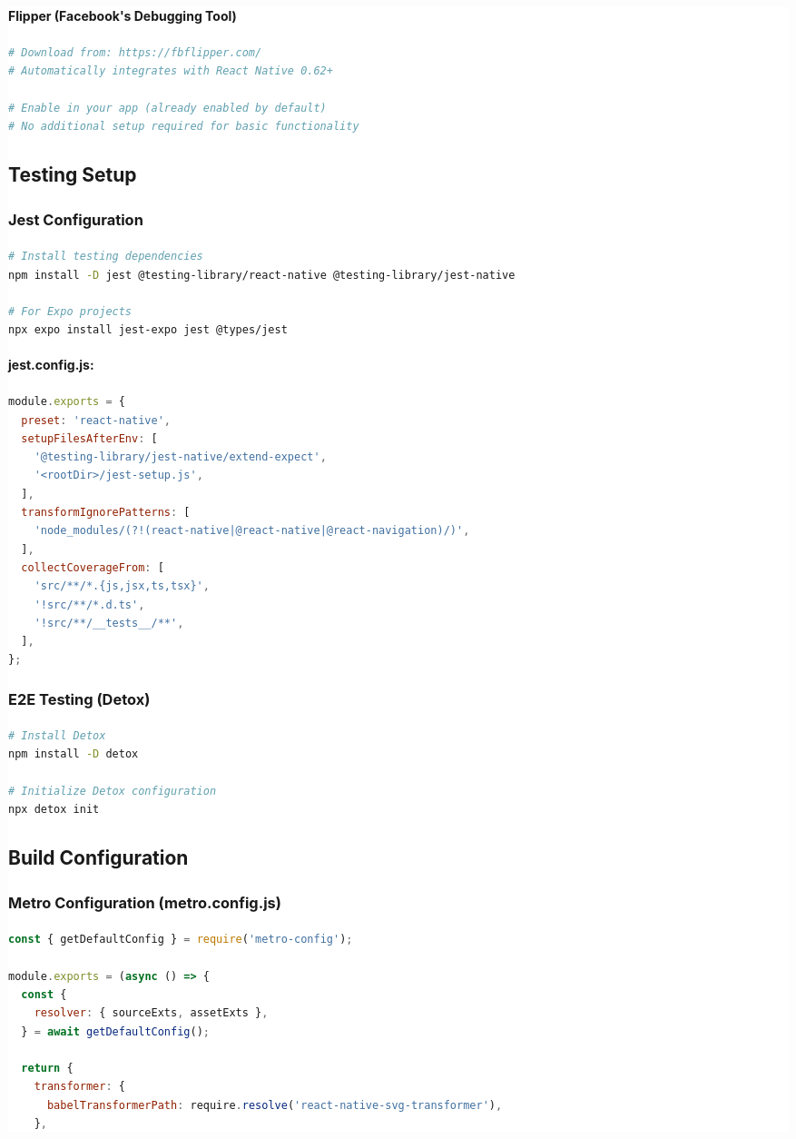 #### Flipper (Facebook's Debugging Tool)
```bash
# Download from: https://fbflipper.com/
# Automatically integrates with React Native 0.62+

# Enable in your app (already enabled by default)
# No additional setup required for basic functionality
```

## Testing Setup

### Jest Configuration
```bash
# Install testing dependencies
npm install -D jest @testing-library/react-native @testing-library/jest-native

# For Expo projects
npx expo install jest-expo jest @types/jest
```

#### jest.config.js:
```javascript
module.exports = {
  preset: 'react-native',
  setupFilesAfterEnv: [
    '@testing-library/jest-native/extend-expect',
    '<rootDir>/jest-setup.js',
  ],
  transformIgnorePatterns: [
    'node_modules/(?!(react-native|@react-native|@react-navigation)/)',
  ],
  collectCoverageFrom: [
    'src/**/*.{js,jsx,ts,tsx}',
    '!src/**/*.d.ts',
    '!src/**/__tests__/**',
  ],
};
```

### E2E Testing (Detox)
```bash
# Install Detox
npm install -D detox

# Initialize Detox configuration
npx detox init
```

## Build Configuration

### Metro Configuration (metro.config.js)
```javascript
const { getDefaultConfig } = require('metro-config');

module.exports = (async () => {
  const {
    resolver: { sourceExts, assetExts },
  } = await getDefaultConfig();
  
  return {
    transformer: {
      babelTransformerPath: require.resolve('react-native-svg-transformer'),
    },
```